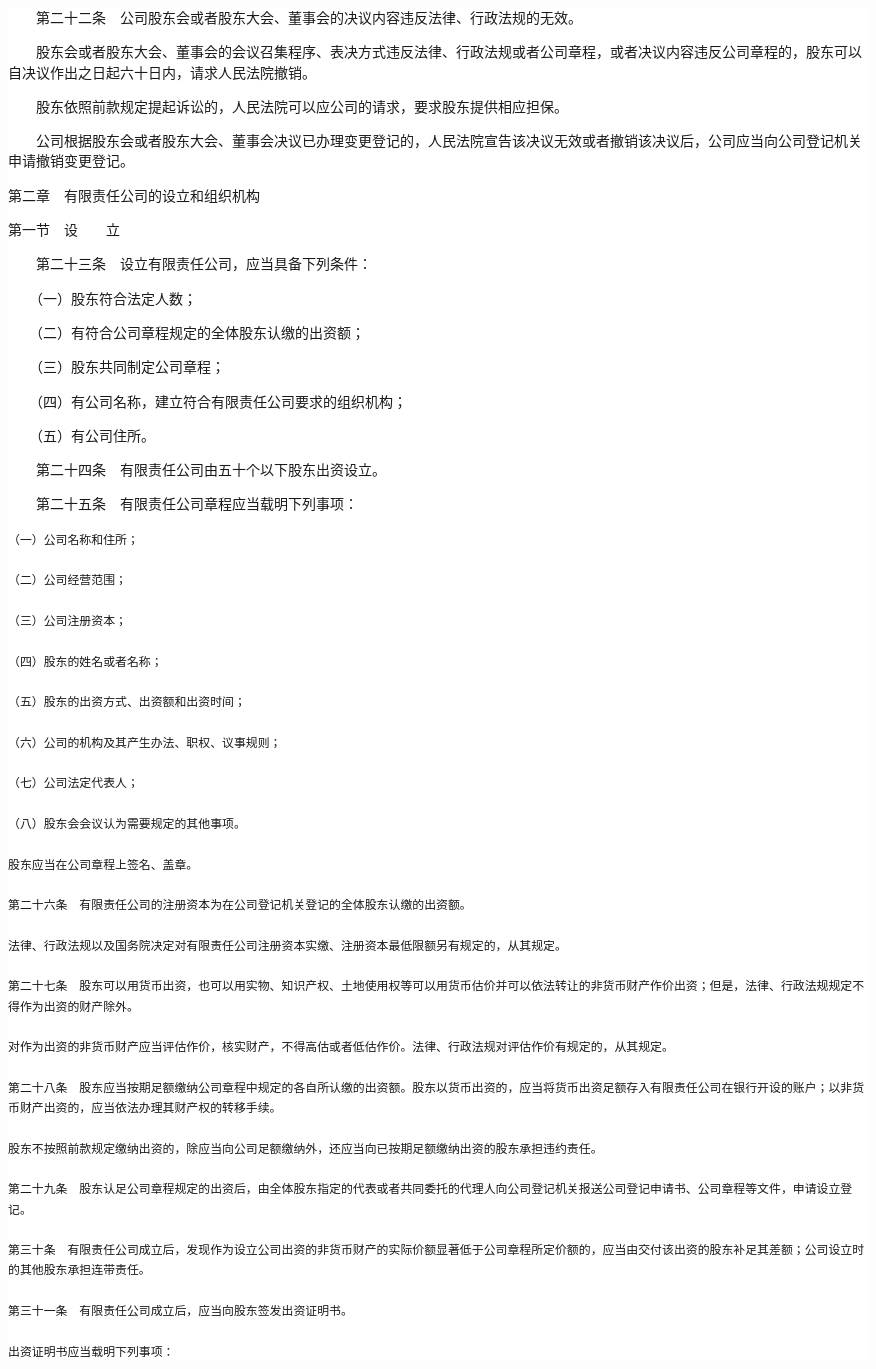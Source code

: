 　　第二十二条　公司股东会或者股东大会、董事会的决议内容违反法律、行政法规的无效。

　　股东会或者股东大会、董事会的会议召集程序、表决方式违反法律、行政法规或者公司章程，或者决议内容违反公司章程的，股东可以自决议作出之日起六十日内，请求人民法院撤销。

　　股东依照前款规定提起诉讼的，人民法院可以应公司的请求，要求股东提供相应担保。

　　公司根据股东会或者股东大会、董事会决议已办理变更登记的，人民法院宣告该决议无效或者撤销该决议后，公司应当向公司登记机关申请撤销变更登记。

第二章　有限责任公司的设立和组织机构

第一节　设　　立

　　第二十三条　设立有限责任公司，应当具备下列条件：

　　（一）股东符合法定人数；

　　（二）有符合公司章程规定的全体股东认缴的出资额；

　　（三）股东共同制定公司章程；

　　（四）有公司名称，建立符合有限责任公司要求的组织机构；

　　（五）有公司住所。

　　第二十四条　有限责任公司由五十个以下股东出资设立。

　　第二十五条　有限责任公司章程应当载明下列事项：

    （一）公司名称和住所；

    （二）公司经营范围；

    （三）公司注册资本；

    （四）股东的姓名或者名称；

    （五）股东的出资方式、出资额和出资时间；

    （六）公司的机构及其产生办法、职权、议事规则；

    （七）公司法定代表人；

    （八）股东会会议认为需要规定的其他事项。

    股东应当在公司章程上签名、盖章。

    第二十六条　有限责任公司的注册资本为在公司登记机关登记的全体股东认缴的出资额。

    法律、行政法规以及国务院决定对有限责任公司注册资本实缴、注册资本最低限额另有规定的，从其规定。

    第二十七条　股东可以用货币出资，也可以用实物、知识产权、土地使用权等可以用货币估价并可以依法转让的非货币财产作价出资；但是，法律、行政法规规定不得作为出资的财产除外。

    对作为出资的非货币财产应当评估作价，核实财产，不得高估或者低估作价。法律、行政法规对评估作价有规定的，从其规定。

    第二十八条　股东应当按期足额缴纳公司章程中规定的各自所认缴的出资额。股东以货币出资的，应当将货币出资足额存入有限责任公司在银行开设的账户；以非货币财产出资的，应当依法办理其财产权的转移手续。

    股东不按照前款规定缴纳出资的，除应当向公司足额缴纳外，还应当向已按期足额缴纳出资的股东承担违约责任。

    第二十九条　股东认足公司章程规定的出资后，由全体股东指定的代表或者共同委托的代理人向公司登记机关报送公司登记申请书、公司章程等文件，申请设立登记。

    第三十条　有限责任公司成立后，发现作为设立公司出资的非货币财产的实际价额显著低于公司章程所定价额的，应当由交付该出资的股东补足其差额；公司设立时的其他股东承担连带责任。

    第三十一条　有限责任公司成立后，应当向股东签发出资证明书。

    出资证明书应当载明下列事项：
